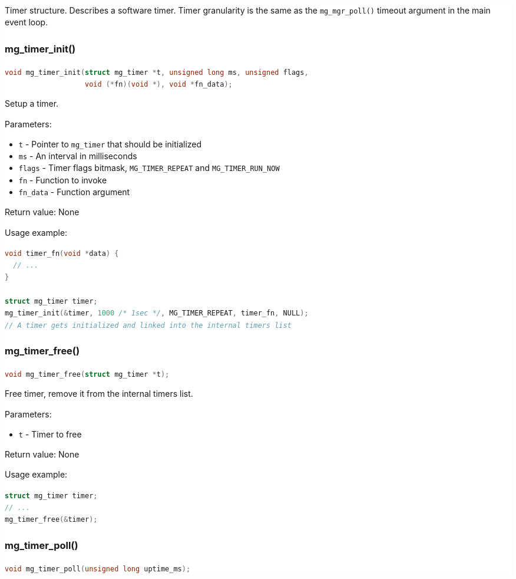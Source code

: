 Timer structure. Describes a software timer. Timer granularity is the same
as the `mg_mgr_poll()` timeout argument in the main event loop.

### mg\_timer\_init()

```c
void mg_timer_init(struct mg_timer *t, unsigned long ms, unsigned flags,
                   void (*fn)(void *), void *fn_data);
```

Setup a timer.

Parameters:
- `t` - Pointer to `mg_timer` that should be initialized
- `ms` - An interval in milliseconds
- `flags` - Timer flags bitmask, `MG_TIMER_REPEAT` and `MG_TIMER_RUN_NOW`
- `fn` - Function to invoke
- `fn_data` - Function argument

Return value: None

Usage example:
```c
void timer_fn(void *data) {
  // ...
}

struct mg_timer timer;
mg_timer_init(&timer, 1000 /* 1sec */, MG_TIMER_REPEAT, timer_fn, NULL);
// A timer gets initialized and linked into the internal timers list
```

### mg\_timer\_free()

```c
void mg_timer_free(struct mg_timer *t);
```
Free timer, remove it from the internal timers list.

Parameters:
- `t` - Timer to free

Return value: None

Usage example:
```c
struct mg_timer timer;
// ...
mg_timer_free(&timer);
```

### mg\_timer\_poll()

```c
void mg_timer_poll(unsigned long uptime_ms);
```
